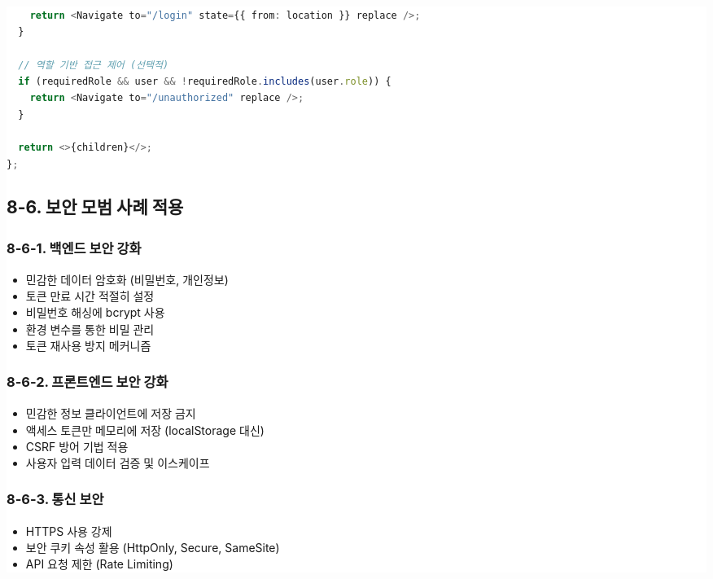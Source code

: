 ```typescript
    return <Navigate to="/login" state={{ from: location }} replace />;
  }

  // 역할 기반 접근 제어 (선택적)
  if (requiredRole && user && !requiredRole.includes(user.role)) {
    return <Navigate to="/unauthorized" replace />;
  }

  return <>{children}</>;
};
```

## 8-6. 보안 모범 사례 적용

### 8-6-1. 백엔드 보안 강화
- 민감한 데이터 암호화 (비밀번호, 개인정보)
- 토큰 만료 시간 적절히 설정
- 비밀번호 해싱에 bcrypt 사용
- 환경 변수를 통한 비밀 관리
- 토큰 재사용 방지 메커니즘

### 8-6-2. 프론트엔드 보안 강화
- 민감한 정보 클라이언트에 저장 금지
- 액세스 토큰만 메모리에 저장 (localStorage 대신)
- CSRF 방어 기법 적용
- 사용자 입력 데이터 검증 및 이스케이프

### 8-6-3. 통신 보안
- HTTPS 사용 강제
- 보안 쿠키 속성 활용 (HttpOnly, Secure, SameSite)
- API 요청 제한 (Rate Limiting)
